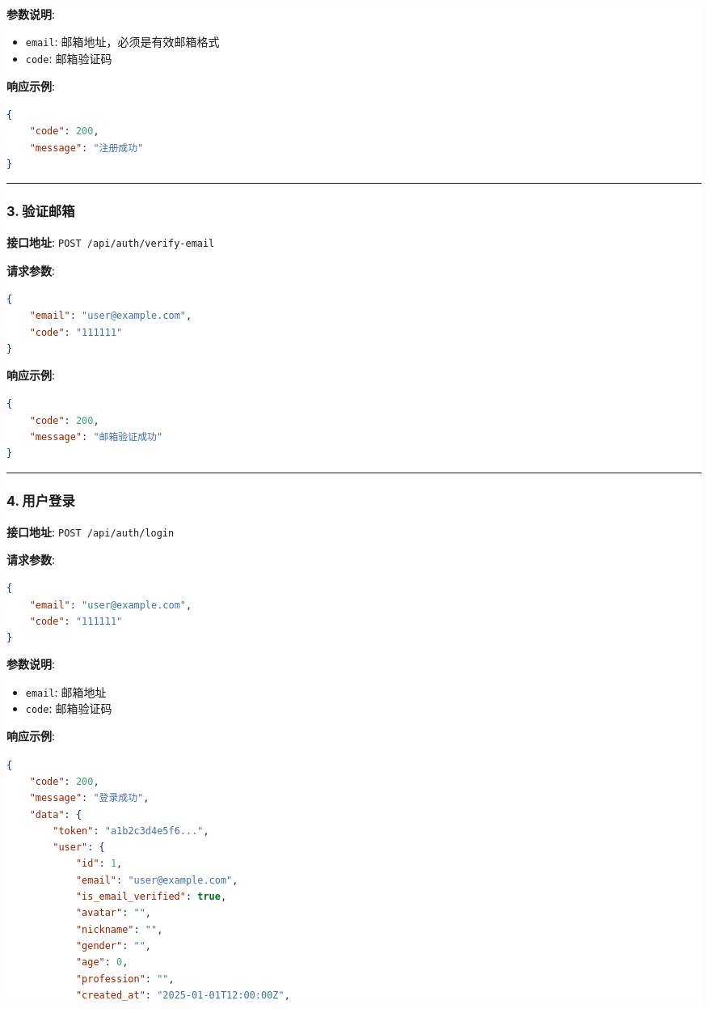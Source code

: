 **参数说明**:
- `email`: 邮箱地址，必须是有效邮箱格式
- `code`: 邮箱验证码

**响应示例**:
```json
{
    "code": 200,
    "message": "注册成功"
}
```

---

### 3. 验证邮箱

**接口地址**: `POST /api/auth/verify-email`

**请求参数**:
```json
{
    "email": "user@example.com",
    "code": "111111"
}
```

**响应示例**:
```json
{
    "code": 200,
    "message": "邮箱验证成功"
}
```

---

### 4. 用户登录

**接口地址**: `POST /api/auth/login`

**请求参数**:
```json
{
    "email": "user@example.com",
    "code": "111111"
}
```

**参数说明**:
- `email`: 邮箱地址
- `code`: 邮箱验证码

**响应示例**:
```json
{
    "code": 200,
    "message": "登录成功",
    "data": {
        "token": "a1b2c3d4e5f6...",
        "user": {
            "id": 1,
            "email": "user@example.com",
            "is_email_verified": true,
            "avatar": "",
            "nickname": "",
            "gender": "",
            "age": 0,
            "profession": "",
            "created_at": "2025-01-01T12:00:00Z",
```